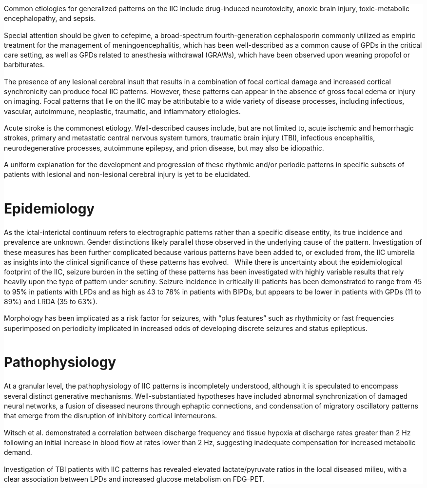 Common etiologies for generalized patterns on the IIC include drug-induced neurotoxicity, anoxic brain injury, toxic-metabolic encephalopathy, and sepsis.

Special attention should be given to cefepime, a broad-spectrum fourth-generation cephalosporin commonly utilized as empiric treatment for the management of meningoencephalitis, which has been well-described as a common cause of GPDs in the critical care setting, as well as GPDs related to anesthesia withdrawal (GRAWs), which have been observed upon weaning propofol or barbiturates.

The presence of any lesional cerebral insult that results in a combination of focal cortical damage and increased cortical synchronicity can produce focal IIC patterns. However, these patterns can appear in the absence of gross focal edema or injury on imaging. Focal patterns that lie on the IIC may be attributable to a wide variety of disease processes, including infectious, vascular, autoimmune, neoplastic, traumatic, and inflammatory etiologies.

Acute stroke is the commonest etiology. Well-described causes include, but are not limited to, acute ischemic and hemorrhagic strokes, primary and metastatic central nervous system tumors, traumatic brain injury (TBI), infectious encephalitis, neurodegenerative processes, autoimmune epilepsy, and prion disease, but may also be idiopathic.

A uniform explanation for the development and progression of these rhythmic and/or periodic patterns in specific subsets of patients with lesional and non-lesional cerebral injury is yet to be elucidated.

# Epidemiology

As the ictal-interictal continuum refers to electrographic patterns rather than a specific disease entity, its true incidence and prevalence are unknown. Gender distinctions likely parallel those observed in the underlying cause of the pattern. Investigation of these measures has been further complicated because various patterns have been added to, or excluded from, the IIC umbrella as insights into the clinical significance of these patterns has evolved.   While there is uncertainty about the epidemiological footprint of the IIC, seizure burden in the setting of these patterns has been investigated with highly variable results that rely heavily upon the type of pattern under scrutiny. Seizure incidence in critically ill patients has been demonstrated to range from 45 to 95% in patients with LPDs and as high as 43 to 78% in patients with BIPDs, but appears to be lower in patients with GPDs (11 to 89%) and LRDA (35 to 63%).

Morphology has been implicated as a risk factor for seizures, with “plus features” such as rhythmicity or fast frequencies superimposed on periodicity implicated in increased odds of developing discrete seizures and status epilepticus.

# Pathophysiology

At a granular level, the pathophysiology of IIC patterns is incompletely understood, although it is speculated to encompass several distinct generative mechanisms. Well-substantiated hypotheses have included abnormal synchronization of damaged neural networks, a fusion of diseased neurons through ephaptic connections, and condensation of migratory oscillatory patterns that emerge from the disruption of inhibitory cortical interneurons.

Witsch et al. demonstrated a correlation between discharge frequency and tissue hypoxia at discharge rates greater than 2 Hz following an initial increase in blood flow at rates lower than 2 Hz, suggesting inadequate compensation for increased metabolic demand.

Investigation of TBI patients with IIC patterns has revealed elevated lactate/pyruvate ratios in the local diseased milieu, with a clear association between LPDs and increased glucose metabolism on FDG-PET.
